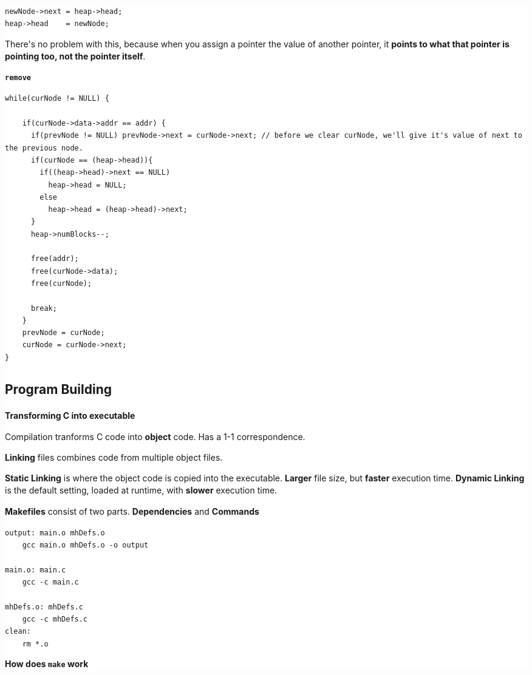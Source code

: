 	newNode->next = heap->head;
	heap->head    = newNode;
	
There's no problem with this, because when you assign a pointer the value of another pointer, it **points to what that pointer is pointing too, not the pointer itself**.

**`remove`**
    
 	while(curNode != NULL) {
    
	    if(curNode->data->addr == addr) {
	      if(prevNode != NULL) prevNode->next = curNode->next; // before we clear curNode, we'll give it's value of next to the previous node.
	      if(curNode == (heap->head)){
	        if((heap->head)->next == NULL)
	          heap->head = NULL;
	        else
	          heap->head = (heap->head)->next;
	      }
	      heap->numBlocks--;

	      free(addr);
	      free(curNode->data);
	      free(curNode);

	      break;
    	}
      	prevNode = curNode;
      	curNode = curNode->next;
  	}
  	
Program Building
---  

**Transforming C into executable**

Compilation tranforms C code into **object** code. Has a 1-1 correspondence.

**Linking** files combines code from multiple object files.

**Static Linking** is where the object code is copied into the executable. **Larger** file size, but **faster** execution time. **Dynamic Linking** is the default setting, loaded at runtime, with **slower** execution time.

**Makefiles** consist of two parts. **Dependencies** and **Commands**

	output: main.o mhDefs.o
		gcc main.o mhDefs.o -o output

	main.o:	main.c
		gcc -c main.c

	mhDefs.o: mhDefs.c
		gcc -c mhDefs.c
	clean:
		rm *.o
	  	
	  	
**How does `make` work**
